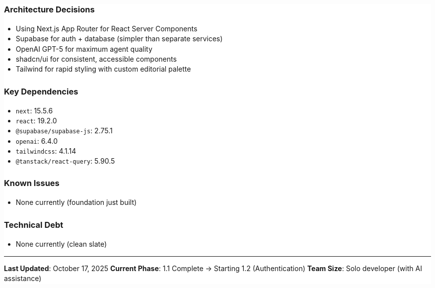 ### Architecture Decisions
- Using Next.js App Router for React Server Components
- Supabase for auth + database (simpler than separate services)
- OpenAI GPT-5 for maximum agent quality
- shadcn/ui for consistent, accessible components
- Tailwind for rapid styling with custom editorial palette

### Key Dependencies
- `next`: 15.5.6
- `react`: 19.2.0
- `@supabase/supabase-js`: 2.75.1
- `openai`: 6.4.0
- `tailwindcss`: 4.1.14
- `@tanstack/react-query`: 5.90.5

### Known Issues
- None currently (foundation just built)

### Technical Debt
- None currently (clean slate)

---

**Last Updated**: October 17, 2025
**Current Phase**: 1.1 Complete → Starting 1.2 (Authentication)
**Team Size**: Solo developer (with AI assistance)
